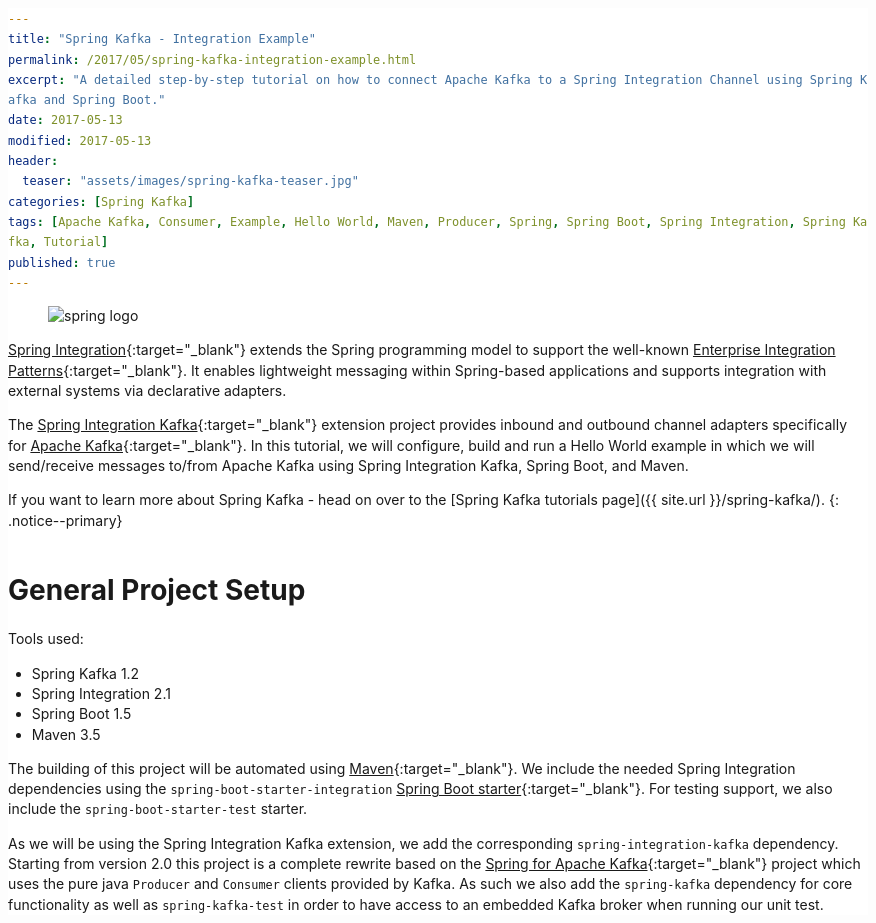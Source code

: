 ```yaml
---
title: "Spring Kafka - Integration Example"
permalink: /2017/05/spring-kafka-integration-example.html
excerpt: "A detailed step-by-step tutorial on how to connect Apache Kafka to a Spring Integration Channel using Spring Kafka and Spring Boot."
date: 2017-05-13
modified: 2017-05-13
header:
  teaser: "assets/images/spring-kafka-teaser.jpg"
categories: [Spring Kafka]
tags: [Apache Kafka, Consumer, Example, Hello World, Maven, Producer, Spring, Spring Boot, Spring Integration, Spring Kafka, Tutorial]
published: true
---
```


<figure>
    <img src="{{ site.url }}/assets/images/logos/spring-logo.jpg" alt="spring logo" class="logo">
</figure>

[Spring Integration](https://projects.spring.io/spring-integration/){:target="_blank"} extends the Spring programming model to support the well-known [Enterprise Integration Patterns](http://www.enterpriseintegrationpatterns.com/){:target="_blank"}. It enables lightweight messaging within Spring-based applications and supports integration with external systems via declarative adapters.

The [Spring Integration Kafka](https://github.com/spring-projects/spring-integration-kafka){:target="_blank"} extension project provides inbound and outbound channel adapters specifically for [Apache Kafka](https://kafka.apache.org/){:target="_blank"}. In this tutorial, we will configure, build and run a Hello World example in which we will send/receive messages to/from Apache Kafka using Spring Integration Kafka, Spring Boot, and Maven.

If you want to learn more about Spring Kafka - head on over to the [Spring Kafka tutorials page]({{ site.url }}/spring-kafka/).
{: .notice--primary}

# General Project Setup

Tools used:
* Spring Kafka 1.2
* Spring Integration 2.1
* Spring Boot 1.5
* Maven 3.5

The building of this project will be automated using [Maven](https://maven.apache.org/){:target="_blank"}. We include the needed Spring Integration dependencies using the `spring-boot-starter-integration` [Spring Boot starter](https://github.com/spring-projects/spring-boot/tree/master/spring-boot-starters){:target="_blank"}. For testing support, we also include the `spring-boot-starter-test` starter.

As we will be using the Spring Integration Kafka extension, we add the corresponding `spring-integration-kafka` dependency. Starting from version 2.0 this project is a complete rewrite based on the [Spring for Apache Kafka](https://projects.spring.io/spring-kafka/){:target="_blank"} project which uses the pure java `Producer` and `Consumer` clients provided by Kafka. As such we also add the `spring-kafka` dependency for core functionality as well as `spring-kafka-test` in order to have access to an embedded Kafka broker when running our unit test.
